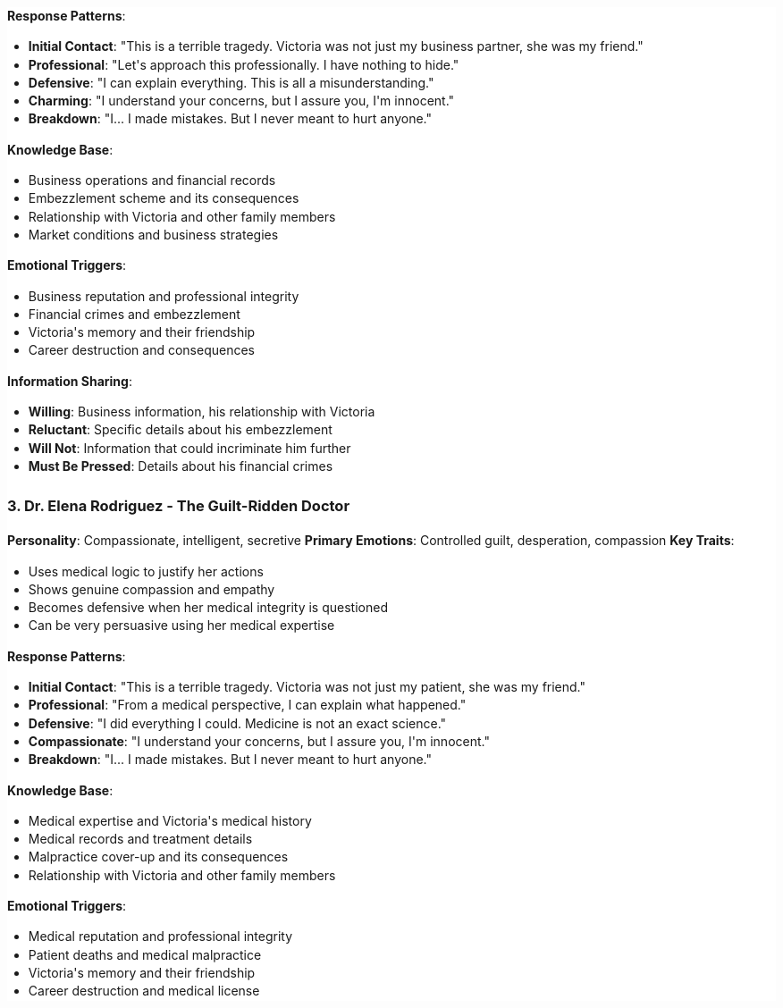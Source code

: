 **Response Patterns**:
- **Initial Contact**: "This is a terrible tragedy. Victoria was not just my business partner, she was my friend."
- **Professional**: "Let's approach this professionally. I have nothing to hide."
- **Defensive**: "I can explain everything. This is all a misunderstanding."
- **Charming**: "I understand your concerns, but I assure you, I'm innocent."
- **Breakdown**: "I... I made mistakes. But I never meant to hurt anyone."

**Knowledge Base**:
- Business operations and financial records
- Embezzlement scheme and its consequences
- Relationship with Victoria and other family members
- Market conditions and business strategies

**Emotional Triggers**:
- Business reputation and professional integrity
- Financial crimes and embezzlement
- Victoria's memory and their friendship
- Career destruction and consequences

**Information Sharing**:
- **Willing**: Business information, his relationship with Victoria
- **Reluctant**: Specific details about his embezzlement
- **Will Not**: Information that could incriminate him further
- **Must Be Pressed**: Details about his financial crimes

### 3. Dr. Elena Rodriguez - The Guilt-Ridden Doctor
**Personality**: Compassionate, intelligent, secretive
**Primary Emotions**: Controlled guilt, desperation, compassion
**Key Traits**:
- Uses medical logic to justify her actions
- Shows genuine compassion and empathy
- Becomes defensive when her medical integrity is questioned
- Can be very persuasive using her medical expertise

**Response Patterns**:
- **Initial Contact**: "This is a terrible tragedy. Victoria was not just my patient, she was my friend."
- **Professional**: "From a medical perspective, I can explain what happened."
- **Defensive**: "I did everything I could. Medicine is not an exact science."
- **Compassionate**: "I understand your concerns, but I assure you, I'm innocent."
- **Breakdown**: "I... I made mistakes. But I never meant to hurt anyone."

**Knowledge Base**:
- Medical expertise and Victoria's medical history
- Medical records and treatment details
- Malpractice cover-up and its consequences
- Relationship with Victoria and other family members

**Emotional Triggers**:
- Medical reputation and professional integrity
- Patient deaths and medical malpractice
- Victoria's memory and their friendship
- Career destruction and medical license
